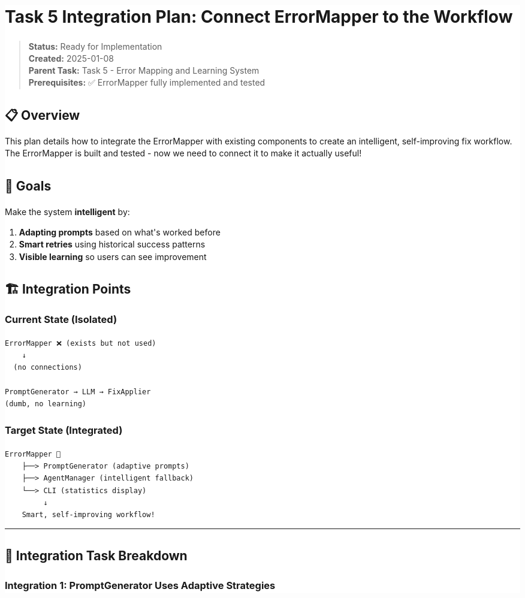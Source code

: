 # Task 5 Integration Plan: Connect ErrorMapper to the Workflow

> **Status:** Ready for Implementation  
> **Created:** 2025-01-08  
> **Parent Task:** Task 5 - Error Mapping and Learning System  
> **Prerequisites:** ✅ ErrorMapper fully implemented and tested

## 📋 Overview

This plan details how to integrate the ErrorMapper with existing components to create an intelligent, self-improving fix workflow. The ErrorMapper is built and tested - now we need to connect it to make it actually useful!

## 🎯 Goals

Make the system **intelligent** by:
1. **Adapting prompts** based on what's worked before
2. **Smart retries** using historical success patterns
3. **Visible learning** so users can see improvement

## 🏗️ Integration Points

### Current State (Isolated)

```
ErrorMapper ❌ (exists but not used)
    ↓
  (no connections)
    
PromptGenerator → LLM → FixApplier
(dumb, no learning)
```

### Target State (Integrated)

```
ErrorMapper 🧠
    ├──> PromptGenerator (adaptive prompts)
    ├──> AgentManager (intelligent fallback)
    └──> CLI (statistics display)
         ↓
    Smart, self-improving workflow!
```

---

## 📝 Integration Task Breakdown

### Integration 1: PromptGenerator Uses Adaptive Strategies
